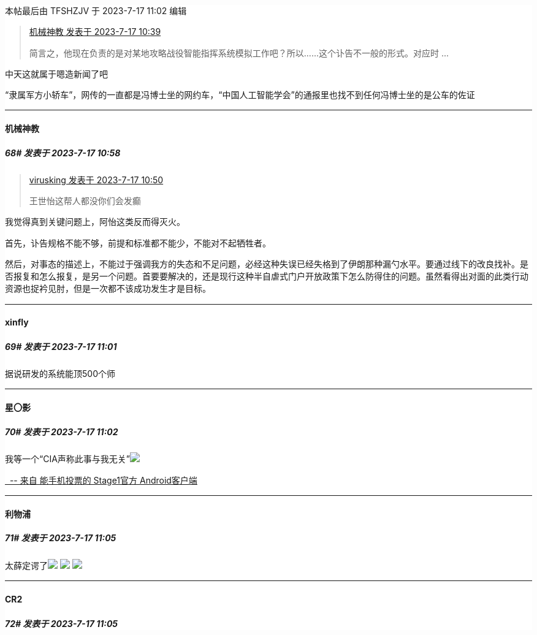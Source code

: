  本帖最后由 TFSHZJV 于 2023-7-17 11:02 编辑 
<blockquote><a href="httphttps://bbs.saraba1st.com/2b/forum.php?mod=redirect&amp;goto=findpost&amp;pid=61690945&amp;ptid=2144712" target="_blank">机械神教 发表于 2023-7-17 10:39</a>

简言之，他现在负责的是对某地攻略战役智能指挥系统模拟工作吧？所以......这个讣告不一般的形式。对应时 ...</blockquote>
中天这就属于嗯造新闻了吧

“隶属军方小轿车”，网传的一直都是冯博士坐的网约车，“中国人工智能学会”的通报里也找不到任何冯博士坐的是公车的佐证

*****

####  机械神教  
##### 68#       发表于 2023-7-17 10:58

<blockquote><a href="httphttps://bbs.saraba1st.com/2b/forum.php?mod=redirect&amp;goto=findpost&amp;pid=61691090&amp;ptid=2144712" target="_blank">virusking 发表于 2023-7-17 10:50</a>

王世怡这帮人都没你们会发癫</blockquote>
我觉得真到关键问题上，阿怡这类反而得灭火。

首先，讣告规格不能不够，前提和标准都不能少，不能对不起牺牲者。

然后，对事态的描述上，不能过于强调我方的失态和不足问题，必经这种失误已经失格到了伊朗那种漏勺水平。要通过线下的改良找补。是否报复和怎么报复，是另一个问题。首要要解决的，还是现行这种半自虐式门户开放政策下怎么防得住的问题。虽然看得出对面的此类行动资源也捉衿见肘，但是一次都不该成功发生才是目标。

*****

####  xinfly  
##### 69#       发表于 2023-7-17 11:01

据说研发的系统能顶500个师

*****

####  星〇影  
##### 70#       发表于 2023-7-17 11:02

我等一个“CIA声称此事与我无关”<img src="https://static.saraba1st.com/image/smiley/face2017/067.png" referrerpolicy="no-referrer">

[  -- 来自 能手机投票的 Stage1官方 Android客户端](https://www.coolapk.com/apk/140634)


*****

####  利物浦  
##### 71#       发表于 2023-7-17 11:05

太薛定谔了<img src="https://static.saraba1st.com/image/smiley/face2017/002.png" referrerpolicy="no-referrer">
<img src="https://p.sda1.dev/12/1ae1255a15a5c81a3efb9c5d3f7099ba/CMP_20230717110424998.jpg" referrerpolicy="no-referrer">
<img src="https://p.sda1.dev/12/dfe7c684880cdb901a61a02238b3a41e/CMP_20230717110425060.jpg" referrerpolicy="no-referrer">

*****

####  CR2  
##### 72#       发表于 2023-7-17 11:05
